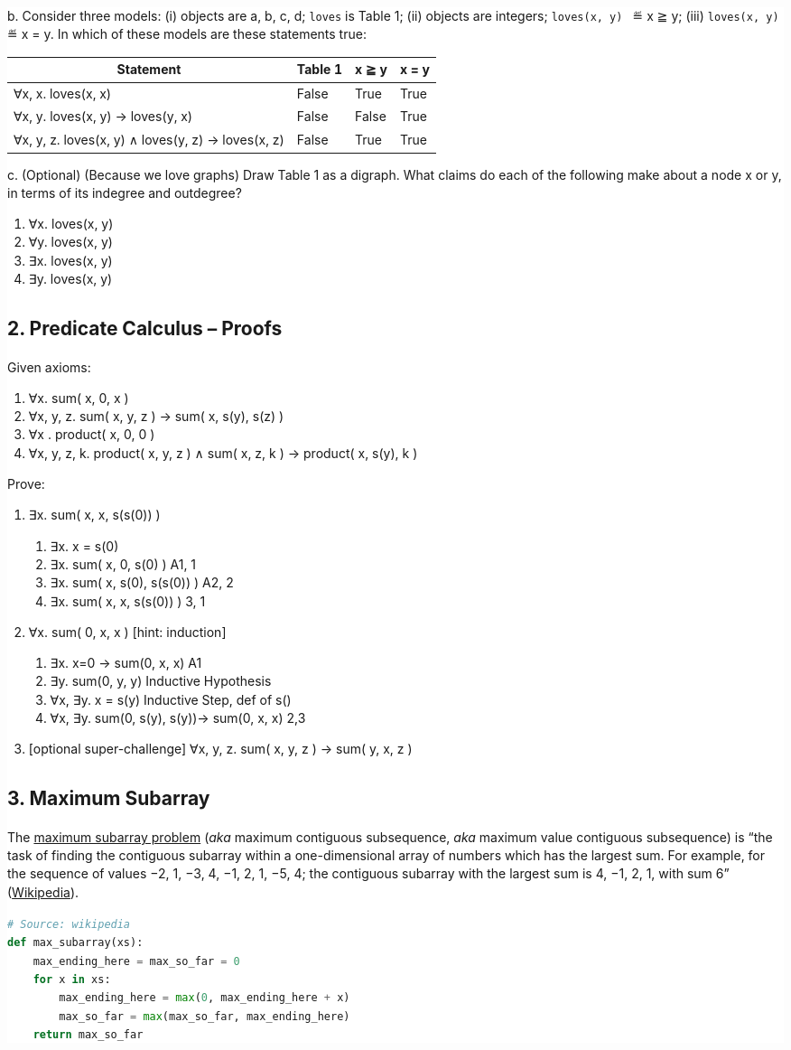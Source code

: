 b. Consider three models: (i) objects are a, b, c, d; `loves` is Table 1; (ii) objects are integers; `loves(x, y) ` ≝ x ≧ y; (iii) `loves(x, y)` ≝ x = y. In which of these models are these statements true:

| Statement                                | Table 1 | x ≧ y | x = y |
| ---------------------------------------- | ------- | ----- | ----- |
| ∀x, x. loves(x, x)                       |   False | True  | True  |
| ∀x, y. loves(x, y) → loves(y, x)         |   False | False  |  True |
| ∀x, y, z. loves(x, y) ∧ loves(y, z) → loves(x, z) | False  |  True | True  |

c. (Optional) (Because we love graphs) Draw Table 1 as a digraph. What claims do each of the following make about a node x or y, in terms of its indegree and outdegree?

1. ∀x. loves(x, y)
2. ∀y. loves(x, y)
3. ∃x. loves(x, y)
4. ∃y. loves(x, y)

## 2. Predicate Calculus – Proofs

Given axioms:

1. ∀x. sum( x, 0, x )
2. ∀x, y, z. sum( x, y, z ) → sum( x, s(y), s(z) )
3. ∀x . product( x, 0, 0 )
4. ∀x, y, z, k. product( x, y, z ) ∧  sum( x, z, k ) → product( x, s(y), k )

Prove:

1.  ∃x. sum( x, x, s(s(0)) )
    1. ∃x. x = s(0)
    2. ∃x. sum( x, 0, s(0) )   A1, 1
    3. ∃x. sum( x, s(0), s(s(0)) )   A2, 2
    4. ∃x. sum( x, x, s(s(0)) )   3, 1


2.  ∀x. sum( 0, x, x ) [hint:  induction]
    1. ∃x. x=0 -> sum(0, x, x)   A1
    3. ∃y. sum(0, y, y)   Inductive Hypothesis
    2. ∀x, ∃y. x = s(y)    Inductive Step, def of s()
    4. ∀x, ∃y. sum(0, s(y), s(y))-> sum(0, x, x)    2,3

3.  [optional super-challenge] ∀x, y, z. sum( x, y, z ) → sum( y, x, z )

## 3. Maximum Subarray

The [maximum subarray problem](https://en.wikipedia.org/wiki/Maximum_subarray_problem) (*aka* maximum contiguous subsequence, *aka* maximum value contiguous subsequence) is “the task of finding the contiguous subarray within a one-dimensional array of numbers which has the largest sum. For example, for the sequence of values −2, 1, −3, 4, −1, 2, 1, −5, 4; the contiguous subarray with the largest sum is 4, −1, 2, 1, with sum 6” ([Wikipedia](https://en.wikipedia.org/wiki/)).

```python
# Source: wikipedia 
def max_subarray(xs):
    max_ending_here = max_so_far = 0
    for x in xs:
        max_ending_here = max(0, max_ending_here + x)
        max_so_far = max(max_so_far, max_ending_here)
    return max_so_far
```
